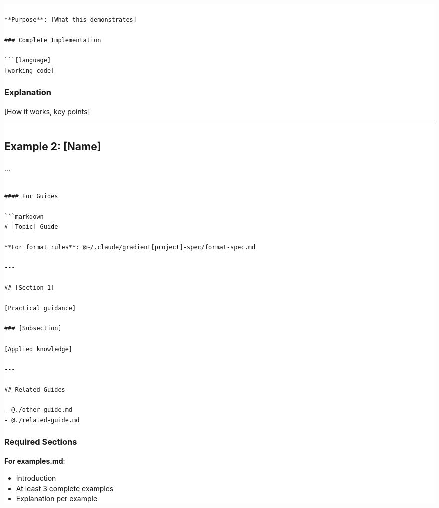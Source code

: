 ```

**Purpose**: [What this demonstrates]

### Complete Implementation

```[language]
[working code]
```

### Explanation

[How it works, key points]

---

## Example 2: [Name]

...
```

#### For Guides

```markdown
# [Topic] Guide

**For format rules**: @~/.claude/gradient[project]-spec/format-spec.md

---

## [Section 1]

[Practical guidance]

### [Subsection]

[Applied knowledge]

---

## Related Guides

- @./other-guide.md
- @./related-guide.md
```

### Required Sections

**For examples.md**:
- Introduction
- At least 3 complete examples
- Explanation per example

